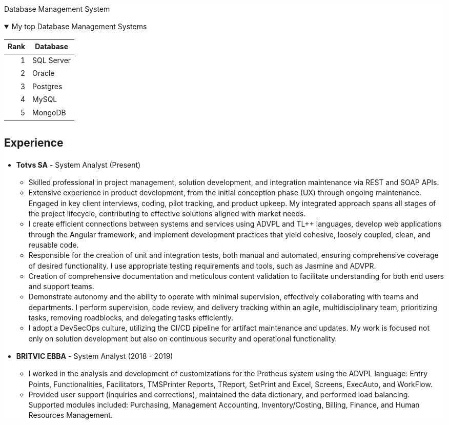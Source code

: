 </details>

Database Management System

<details open>
<summary>My top Database Management Systems</summary>

| Rank | Database   |
| ---: | ---------- |
|    1 | SQL Server |
|    2 | Oracle     |
|    3 | Postgres   |
|    4 | MySQL      |
|    5 | MongoDB    |

</details>

## Experience

- **Totvs SA** - System Analyst (Present)

  - Skilled professional in project management, solution development, and integration maintenance via REST and SOAP APIs.
  - Extensive experience in product development, from the initial conception phase (UX) through ongoing maintenance. Engaged in key client interviews, coding, pilot tracking, and product upkeep. My integrated approach spans all stages of the project lifecycle, contributing to effective solutions aligned with market needs.
  - I create efficient connections between systems and services using ADVPL and TL++ languages, develop web applications through the Angular framework, and implement development practices that yield cohesive, loosely coupled, clean, and reusable code.
  - Responsible for the creation of unit and integration tests, both manual and automated, ensuring comprehensive coverage of desired functionality. I use appropriate testing requirements and tools, such as Jasmine and ADVPR.
  - Creation of comprehensive documentation and meticulous content validation to facilitate understanding for both end users and support teams.
  - Demonstrate autonomy and the ability to operate with minimal supervision, effectively collaborating with teams and departments. I perform supervision, code review, and delivery tracking within an agile, multidisciplinary team, prioritizing tasks, removing roadblocks, and delegating tasks efficiently.
  - I adopt a DevSecOps culture, utilizing the CI/CD pipeline for artifact maintenance and updates. My work is focused not only on solution development but also on continuous security and operational functionality.

- **BRITVIC EBBA** - System Analyst (2018 - 2019)

  - I worked in the analysis and development of customizations for the Protheus system using the ADVPL language: Entry Points, Functionalities, Facilitators, TMSPrinter Reports, TReport, SetPrint and Excel, Screens, ExecAuto, and WorkFlow.
  - Provided user support (inquiries and corrections), maintained the data dictionary, and performed load balancing. Supported modules included: Purchasing, Management Accounting, Inventory/Costing, Billing, Finance, and Human Resources Management.
